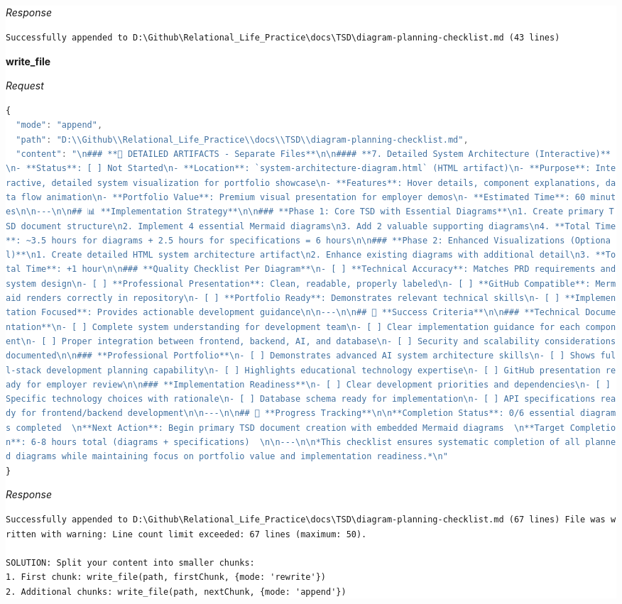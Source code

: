 *Response*

```plaintext
Successfully appended to D:\Github\Relational_Life_Practice\docs\TSD\diagram-planning-checklist.md (43 lines) 
```

**write_file**

*Request*

```javascript
{
  "mode": "append",
  "path": "D:\\Github\\Relational_Life_Practice\\docs\\TSD\\diagram-planning-checklist.md",
  "content": "\n### **🔧 DETAILED ARTIFACTS - Separate Files**\n\n#### **7. Detailed System Architecture (Interactive)**\n- **Status**: [ ] Not Started\n- **Location**: `system-architecture-diagram.html` (HTML artifact)\n- **Purpose**: Interactive, detailed system visualization for portfolio showcase\n- **Features**: Hover details, component explanations, data flow animation\n- **Portfolio Value**: Premium visual presentation for employer demos\n- **Estimated Time**: 60 minutes\n\n---\n\n## 📊 **Implementation Strategy**\n\n### **Phase 1: Core TSD with Essential Diagrams**\n1. Create primary TSD document structure\n2. Implement 4 essential Mermaid diagrams\n3. Add 2 valuable supporting diagrams\n4. **Total Time**: ~3.5 hours for diagrams + 2.5 hours for specifications = 6 hours\n\n### **Phase 2: Enhanced Visualizations (Optional)**\n1. Create detailed HTML system architecture artifact\n2. Enhance existing diagrams with additional detail\n3. **Total Time**: +1 hour\n\n### **Quality Checklist Per Diagram**\n- [ ] **Technical Accuracy**: Matches PRD requirements and system design\n- [ ] **Professional Presentation**: Clean, readable, properly labeled\n- [ ] **GitHub Compatible**: Mermaid renders correctly in repository\n- [ ] **Portfolio Ready**: Demonstrates relevant technical skills\n- [ ] **Implementation Focused**: Provides actionable development guidance\n\n---\n\n## 🎯 **Success Criteria**\n\n### **Technical Documentation**\n- [ ] Complete system understanding for development team\n- [ ] Clear implementation guidance for each component\n- [ ] Proper integration between frontend, backend, AI, and database\n- [ ] Security and scalability considerations documented\n\n### **Professional Portfolio**\n- [ ] Demonstrates advanced AI system architecture skills\n- [ ] Shows full-stack development planning capability\n- [ ] Highlights educational technology expertise\n- [ ] GitHub presentation ready for employer review\n\n### **Implementation Readiness**\n- [ ] Clear development priorities and dependencies\n- [ ] Specific technology choices with rationale\n- [ ] Database schema ready for implementation\n- [ ] API specifications ready for frontend/backend development\n\n---\n\n## 🔄 **Progress Tracking**\n\n**Completion Status**: 0/6 essential diagrams completed  \n**Next Action**: Begin primary TSD document creation with embedded Mermaid diagrams  \n**Target Completion**: 6-8 hours total (diagrams + specifications)  \n\n---\n\n*This checklist ensures systematic completion of all planned diagrams while maintaining focus on portfolio value and implementation readiness.*\n"
}
```

*Response*

```plaintext
Successfully appended to D:\Github\Relational_Life_Practice\docs\TSD\diagram-planning-checklist.md (67 lines) File was written with warning: Line count limit exceeded: 67 lines (maximum: 50).
            
SOLUTION: Split your content into smaller chunks:
1. First chunk: write_file(path, firstChunk, {mode: 'rewrite'})
2. Additional chunks: write_file(path, nextChunk, {mode: 'append'})
```
